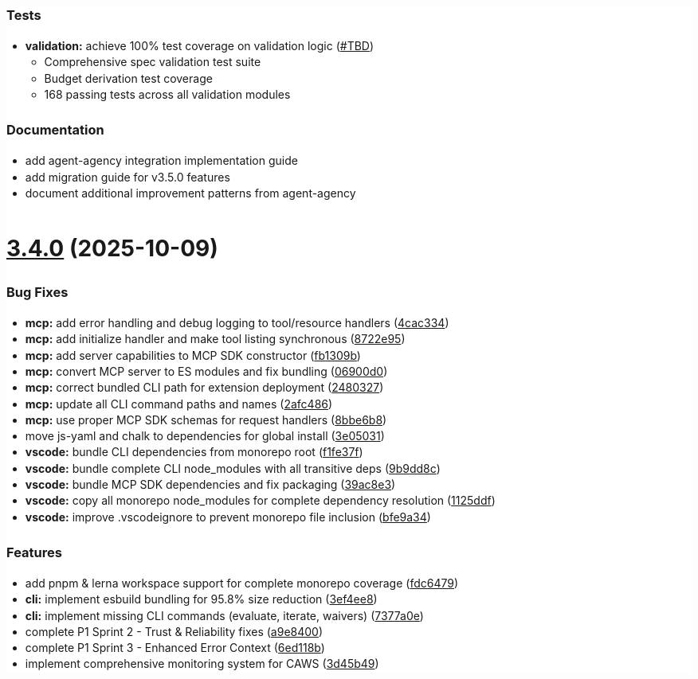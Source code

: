 ### Tests

- **validation:** achieve 100% test coverage on validation logic ([#TBD](https://github.com/Paths-Design/coding-agent-working-standard/issues/TBD))
  - Comprehensive spec validation test suite
  - Budget derivation test coverage
  - 168 passing tests across all validation modules

### Documentation

- add agent-agency integration implementation guide
- add migration guide for v3.5.0 features
- document additional improvement patterns from agent-agency

# [3.4.0](https://github.com/Paths-Design/coding-agent-working-standard/compare/v3.3.0...v3.4.0) (2025-10-09)

### Bug Fixes

- **mcp:** add error handling and debug logging to tool/resource handlers ([4cac334](https://github.com/Paths-Design/coding-agent-working-standard/commit/4cac3340d96b73c34b6c1e45fffc1223410dc428))
- **mcp:** add initialize handler and make tool listing synchronous ([8722e95](https://github.com/Paths-Design/coding-agent-working-standard/commit/8722e952905a1efaa2948bccaaad4899faed4fa0))
- **mcp:** add server capabilities to MCP SDK constructor ([fb1309b](https://github.com/Paths-Design/coding-agent-working-standard/commit/fb1309b2de08413135456c6dcecd38c179f6d867))
- **mcp:** convert MCP server to ES modules and fix bundling ([06900d0](https://github.com/Paths-Design/coding-agent-working-standard/commit/06900d026eb5ba8a70050e2eb759e5593131c679))
- **mcp:** correct bundled CLI path for extension deployment ([2480327](https://github.com/Paths-Design/coding-agent-working-standard/commit/24803271359215ad3b5d8ed1a2b31f71f6db1fbd))
- **mcp:** update all CLI command paths and names ([2afc486](https://github.com/Paths-Design/coding-agent-working-standard/commit/2afc486cd42796f20645d0d946f1f3d13c559839))
- **mcp:** use proper MCP SDK schemas for request handlers ([8bbe6b8](https://github.com/Paths-Design/coding-agent-working-standard/commit/8bbe6b82b49ee7e1de59ec7c43fe19191e9274ea))
- move js-yaml and chalk to dependencies for global install ([3e05031](https://github.com/Paths-Design/coding-agent-working-standard/commit/3e05031139ec046c53ba5e2d9220dcc3c3b73c1c))
- **vscode:** bundle CLI dependencies from monorepo root ([f1fe37f](https://github.com/Paths-Design/coding-agent-working-standard/commit/f1fe37faa2be19b86699f0cb716f39f8dee9c594))
- **vscode:** bundle complete CLI node_modules with all transitive deps ([9b9dd8c](https://github.com/Paths-Design/coding-agent-working-standard/commit/9b9dd8c0a63ea835c2a53f133666e843e7a55f8c))
- **vscode:** bundle MCP SDK dependencies and fix packaging ([39ac8e3](https://github.com/Paths-Design/coding-agent-working-standard/commit/39ac8e354e4c6b8ca532acb1a84544486c775d30))
- **vscode:** copy all monorepo node_modules for complete dependency resolution ([1125ddf](https://github.com/Paths-Design/coding-agent-working-standard/commit/1125ddf8bcaf5278dc32974f120db351ab300efb))
- **vscode:** improve .vscodeignore to prevent monorepo file inclusion ([bfe9a34](https://github.com/Paths-Design/coding-agent-working-standard/commit/bfe9a34b8fa9990f7bff1b307f5368343c31d205))

### Features

- add pnpm & lerna workspace support for complete monorepo coverage ([fdc6479](https://github.com/Paths-Design/coding-agent-working-standard/commit/fdc6479f452fa7f8fd6475fccedb0d2e66bc2af0))
- **cli:** implement esbuild bundling for 95.8% size reduction ([3ef4ee8](https://github.com/Paths-Design/coding-agent-working-standard/commit/3ef4ee881ed17a6ad3b0b0bd84860a87e09db819))
- **cli:** implement missing CLI commands (evaluate, iterate, waivers) ([7377a0e](https://github.com/Paths-Design/coding-agent-working-standard/commit/7377a0e27f220e774f2db8f6ba592ec79e0f7a2d))
- complete P1 Sprint 2 - Trust & Reliability fixes ([a9e8400](https://github.com/Paths-Design/coding-agent-working-standard/commit/a9e84003f9d5430be9619235183edf401c13fcec))
- complete P1 Sprint 3 - Enhanced Error Context ([6ed118b](https://github.com/Paths-Design/coding-agent-working-standard/commit/6ed118b1933f26153f603ec7e6bed8c7bd4b7b1a))
- implement comprehensive monitoring system for CAWS ([3d45b49](https://github.com/Paths-Design/coding-agent-working-standard/commit/3d45b498b1b0a64d0a14c6807f156f35c80eae9a))